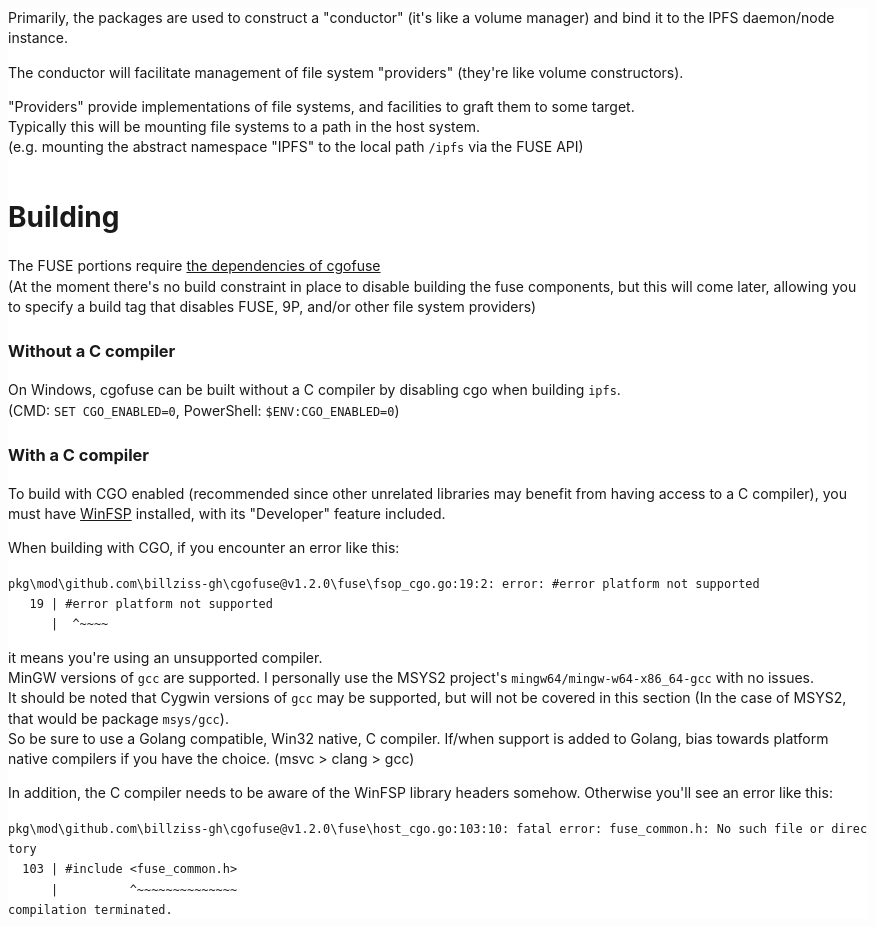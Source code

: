Primarily, the packages are used to construct a "conductor" (it's like a volume manager) and bind it to the IPFS daemon/node instance.  

The conductor will facilitate management of file system "providers" (they're like volume constructors).  

"Providers" provide implementations of file systems, and facilities to graft them to some target.  
Typically this will be mounting file systems to a path in the host system.  
(e.g. mounting the abstract namespace "IPFS" to the local path `/ipfs`  via the FUSE API)

# Building
The FUSE portions require [the dependencies of cgofuse](https://github.com/billziss-gh/cgofuse#how-to-build)  
(At the moment there's no build constraint in place to disable building the fuse components, but this will come later, allowing you to specify a build tag that disables FUSE, 9P, and/or other file system providers)

### Without a C compiler
On Windows, cgofuse can be built without a C compiler by disabling cgo when building `ipfs`.  
(CMD: `SET CGO_ENABLED=0`,  PowerShell: `$ENV:CGO_ENABLED=0`)  


### With a C compiler
To build with CGO enabled (recommended since other unrelated libraries may benefit from having access to a C compiler), you must have [WinFSP](http://www.secfs.net/winfsp/) installed, with its "Developer" feature included.

When building with CGO, if you encounter an error like this:
```
pkg\mod\github.com\billziss-gh\cgofuse@v1.2.0\fuse\fsop_cgo.go:19:2: error: #error platform not supported
   19 | #error platform not supported
      |  ^~~~~
```
it means you're using an unsupported compiler.  
MinGW versions of `gcc` are supported. I personally use the MSYS2 project's `mingw64/mingw-w64-x86_64-gcc` with no issues.  
It should be noted that Cygwin versions of `gcc` may be supported, but will not be covered in this section (In the case of MSYS2, that would be package `msys/gcc`).  
So be sure to use a Golang compatible, Win32 native, C compiler.
If/when support is added to Golang, bias towards platform native compilers if you have the choice. (msvc > clang > gcc)

In addition, the C compiler needs to be aware of the WinFSP library headers somehow. Otherwise you'll see an error like this:
```
pkg\mod\github.com\billziss-gh\cgofuse@v1.2.0\fuse\host_cgo.go:103:10: fatal error: fuse_common.h: No such file or directory
  103 | #include <fuse_common.h>
      |          ^~~~~~~~~~~~~~~
compilation terminated.
```
